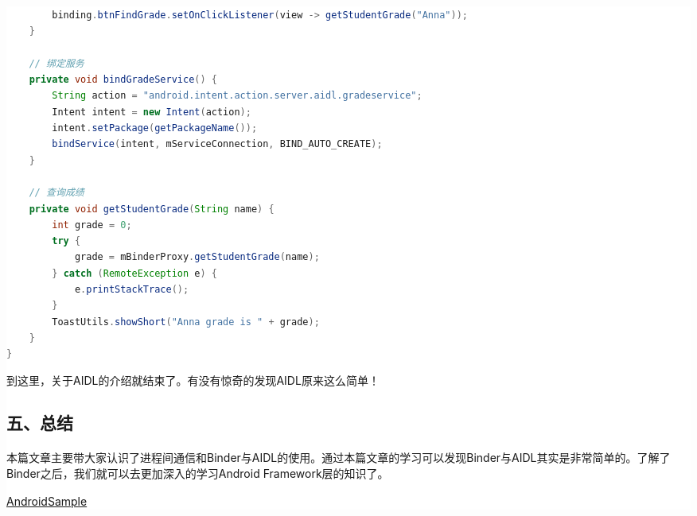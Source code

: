 ```java
        binding.btnFindGrade.setOnClickListener(view -> getStudentGrade("Anna"));
    }
  
    // 绑定服务
    private void bindGradeService() {
        String action = "android.intent.action.server.aidl.gradeservice";
        Intent intent = new Intent(action);
        intent.setPackage(getPackageName());
        bindService(intent, mServiceConnection, BIND_AUTO_CREATE);
    }
  
    // 查询成绩
    private void getStudentGrade(String name) {
        int grade = 0;
        try {
            grade = mBinderProxy.getStudentGrade(name);
        } catch (RemoteException e) {
            e.printStackTrace();
        }
        ToastUtils.showShort("Anna grade is " + grade);
    }
}
```

到这里，关于AIDL的介绍就结束了。有没有惊奇的发现AIDL原来这么简单！


## 五、总结

本篇文章主要带大家认识了进程间通信和Binder与AIDL的使用。通过本篇文章的学习可以发现Binder与AIDL其实是非常简单的。了解了Binder之后，我们就可以去更加深入的学习Android Framework层的知识了。


[AndroidSample](https://github.com/zhpanvip/AndroidSample)



